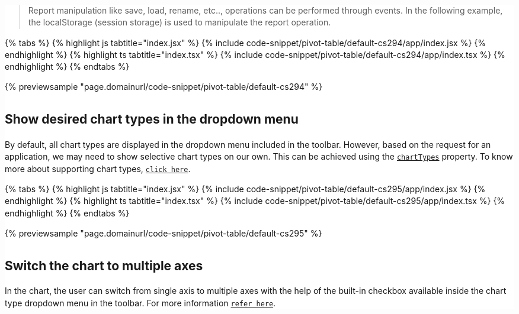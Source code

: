 > Report manipulation like save, load, rename, etc.., operations can be performed through events. In the following example, the localStorage (session storage) is used to manipulate the report operation.

{% tabs %}
{% highlight js tabtitle="index.jsx" %}
{% include code-snippet/pivot-table/default-cs294/app/index.jsx %}
{% endhighlight %}
{% highlight ts tabtitle="index.tsx" %}
{% include code-snippet/pivot-table/default-cs294/app/index.tsx %}
{% endhighlight %}
{% endtabs %}

 {% previewsample "page.domainurl/code-snippet/pivot-table/default-cs294" %}

## Show desired chart types in the dropdown menu

By default, all chart types are displayed in the dropdown menu included in the toolbar. However, based on the request for an application, we may need to show selective chart types on our own. This can be achieved using the [`chartTypes`](https://ej2.syncfusion.com/react/documentation/api/pivotview/#charttypes) property. To know more about supporting chart types, [`click here`](https://ej2.syncfusion.com/react/documentation/pivotview/pivot-chart/#chart-types).

{% tabs %}
{% highlight js tabtitle="index.jsx" %}
{% include code-snippet/pivot-table/default-cs295/app/index.jsx %}
{% endhighlight %}
{% highlight ts tabtitle="index.tsx" %}
{% include code-snippet/pivot-table/default-cs295/app/index.tsx %}
{% endhighlight %}
{% endtabs %}

 {% previewsample "page.domainurl/code-snippet/pivot-table/default-cs295" %}

## Switch the chart to multiple axes

In the chart, the user can switch from single axis to multiple axes with the help of the built-in checkbox available inside the chart type dropdown menu in the toolbar. For more information [`refer here`](https://ej2.syncfusion.com/react/documentation/pivotview/pivot-chart/#multiple-axis).
